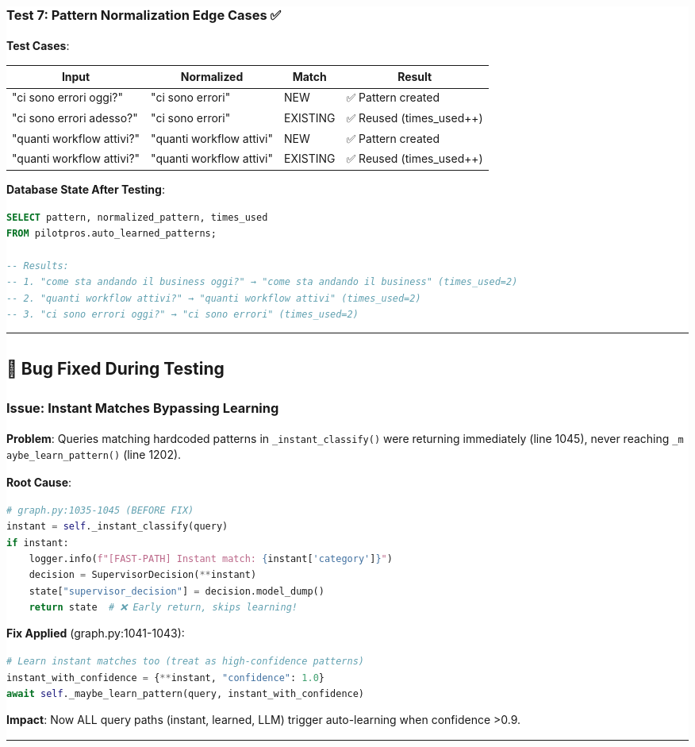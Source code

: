 
### Test 7: Pattern Normalization Edge Cases ✅

**Test Cases**:

| Input | Normalized | Match | Result |
|-------|------------|-------|--------|
| "ci sono errori oggi?" | "ci sono errori" | NEW | ✅ Pattern created |
| "ci sono errori adesso?" | "ci sono errori" | EXISTING | ✅ Reused (times_used++) |
| "quanti workflow attivi?" | "quanti workflow attivi" | NEW | ✅ Pattern created |
| "quanti workflow attivi?" | "quanti workflow attivi" | EXISTING | ✅ Reused (times_used++) |

**Database State After Testing**:
```sql
SELECT pattern, normalized_pattern, times_used
FROM pilotpros.auto_learned_patterns;

-- Results:
-- 1. "come sta andando il business oggi?" → "come sta andando il business" (times_used=2)
-- 2. "quanti workflow attivi?" → "quanti workflow attivi" (times_used=2)
-- 3. "ci sono errori oggi?" → "ci sono errori" (times_used=2)
```

---

## 🐛 Bug Fixed During Testing

### Issue: Instant Matches Bypassing Learning

**Problem**: Queries matching hardcoded patterns in `_instant_classify()` were returning immediately (line 1045), never reaching `_maybe_learn_pattern()` (line 1202).

**Root Cause**:
```python
# graph.py:1035-1045 (BEFORE FIX)
instant = self._instant_classify(query)
if instant:
    logger.info(f"[FAST-PATH] Instant match: {instant['category']}")
    decision = SupervisorDecision(**instant)
    state["supervisor_decision"] = decision.model_dump()
    return state  # ❌ Early return, skips learning!
```

**Fix Applied** (graph.py:1041-1043):
```python
# Learn instant matches too (treat as high-confidence patterns)
instant_with_confidence = {**instant, "confidence": 1.0}
await self._maybe_learn_pattern(query, instant_with_confidence)
```

**Impact**: Now ALL query paths (instant, learned, LLM) trigger auto-learning when confidence >0.9.

---